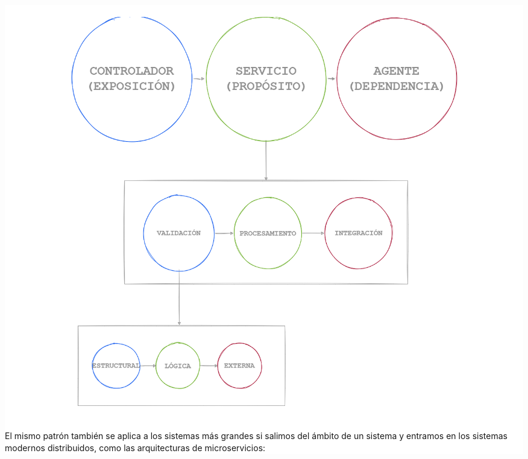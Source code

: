 
<br />
	<div align=center>
		<img width="75%" src="https://github.com/hassanhabib/The-Standard-Spanish/blob/master/0.%20Introduccion/Recursos/La%20Teoria/La%20Teoria-0.0.5%202.png?raw=true" />
	</div>
<br />

El mismo patrón también se aplica a los sistemas más grandes si salimos del 
ámbito de un sistema y entramos en los sistemas modernos distribuidos, 
como las arquitecturas de microservicios:
